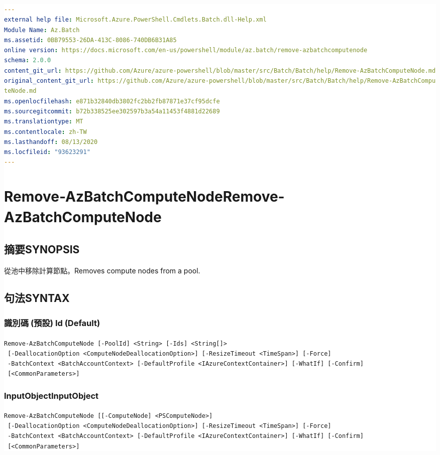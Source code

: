 ```yaml
---
external help file: Microsoft.Azure.PowerShell.Cmdlets.Batch.dll-Help.xml
Module Name: Az.Batch
ms.assetid: 0BB79553-26DA-413C-8086-740DB6B31A85
online version: https://docs.microsoft.com/en-us/powershell/module/az.batch/remove-azbatchcomputenode
schema: 2.0.0
content_git_url: https://github.com/Azure/azure-powershell/blob/master/src/Batch/Batch/help/Remove-AzBatchComputeNode.md
original_content_git_url: https://github.com/Azure/azure-powershell/blob/master/src/Batch/Batch/help/Remove-AzBatchComputeNode.md
ms.openlocfilehash: e871b32840db3802fc2bb2fb87871e37cf95dcfe
ms.sourcegitcommit: b72b338525ee302597b3a54a11453f4881d22689
ms.translationtype: MT
ms.contentlocale: zh-TW
ms.lasthandoff: 08/13/2020
ms.locfileid: "93623291"
---
```

# <span data-ttu-id="016f8-101">Remove-AzBatchComputeNode</span><span class="sxs-lookup"><span data-stu-id="016f8-101">Remove-AzBatchComputeNode</span></span>

## <span data-ttu-id="016f8-102">摘要</span><span class="sxs-lookup"><span data-stu-id="016f8-102">SYNOPSIS</span></span>
<span data-ttu-id="016f8-103">從池中移除計算節點。</span><span class="sxs-lookup"><span data-stu-id="016f8-103">Removes compute nodes from a pool.</span></span>

## <span data-ttu-id="016f8-104">句法</span><span class="sxs-lookup"><span data-stu-id="016f8-104">SYNTAX</span></span>

### <span data-ttu-id="016f8-105">識別碼 (預設) </span><span class="sxs-lookup"><span data-stu-id="016f8-105">Id (Default)</span></span>
```
Remove-AzBatchComputeNode [-PoolId] <String> [-Ids] <String[]>
 [-DeallocationOption <ComputeNodeDeallocationOption>] [-ResizeTimeout <TimeSpan>] [-Force]
 -BatchContext <BatchAccountContext> [-DefaultProfile <IAzureContextContainer>] [-WhatIf] [-Confirm]
 [<CommonParameters>]
```

### <span data-ttu-id="016f8-106">InputObject</span><span class="sxs-lookup"><span data-stu-id="016f8-106">InputObject</span></span>
```
Remove-AzBatchComputeNode [[-ComputeNode] <PSComputeNode>]
 [-DeallocationOption <ComputeNodeDeallocationOption>] [-ResizeTimeout <TimeSpan>] [-Force]
 -BatchContext <BatchAccountContext> [-DefaultProfile <IAzureContextContainer>] [-WhatIf] [-Confirm]
 [<CommonParameters>]
```
